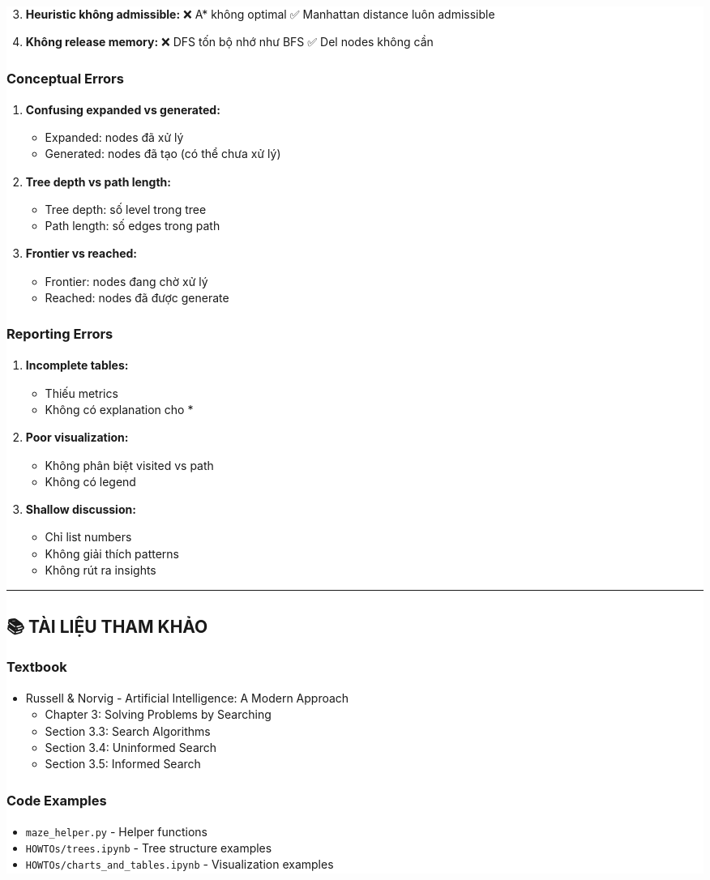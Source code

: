 3. **Heuristic không admissible:**
   ❌ A* không optimal
   ✅ Manhattan distance luôn admissible

4. **Không release memory:**
   ❌ DFS tốn bộ nhớ như BFS
   ✅ Del nodes không cần

### Conceptual Errors

1. **Confusing expanded vs generated:**
   - Expanded: nodes đã xử lý
   - Generated: nodes đã tạo (có thể chưa xử lý)

2. **Tree depth vs path length:**
   - Tree depth: số level trong tree
   - Path length: số edges trong path

3. **Frontier vs reached:**
   - Frontier: nodes đang chờ xử lý
   - Reached: nodes đã được generate

### Reporting Errors

1. **Incomplete tables:**
   - Thiếu metrics
   - Không có explanation cho *

2. **Poor visualization:**
   - Không phân biệt visited vs path
   - Không có legend

3. **Shallow discussion:**
   - Chỉ list numbers
   - Không giải thích patterns
   - Không rút ra insights

---

## 📚 TÀI LIỆU THAM KHẢO

### Textbook
- Russell & Norvig - Artificial Intelligence: A Modern Approach
  - Chapter 3: Solving Problems by Searching
  - Section 3.3: Search Algorithms
  - Section 3.4: Uninformed Search
  - Section 3.5: Informed Search

### Code Examples
- `maze_helper.py` - Helper functions
- `HOWTOs/trees.ipynb` - Tree structure examples
- `HOWTOs/charts_and_tables.ipynb` - Visualization examples
